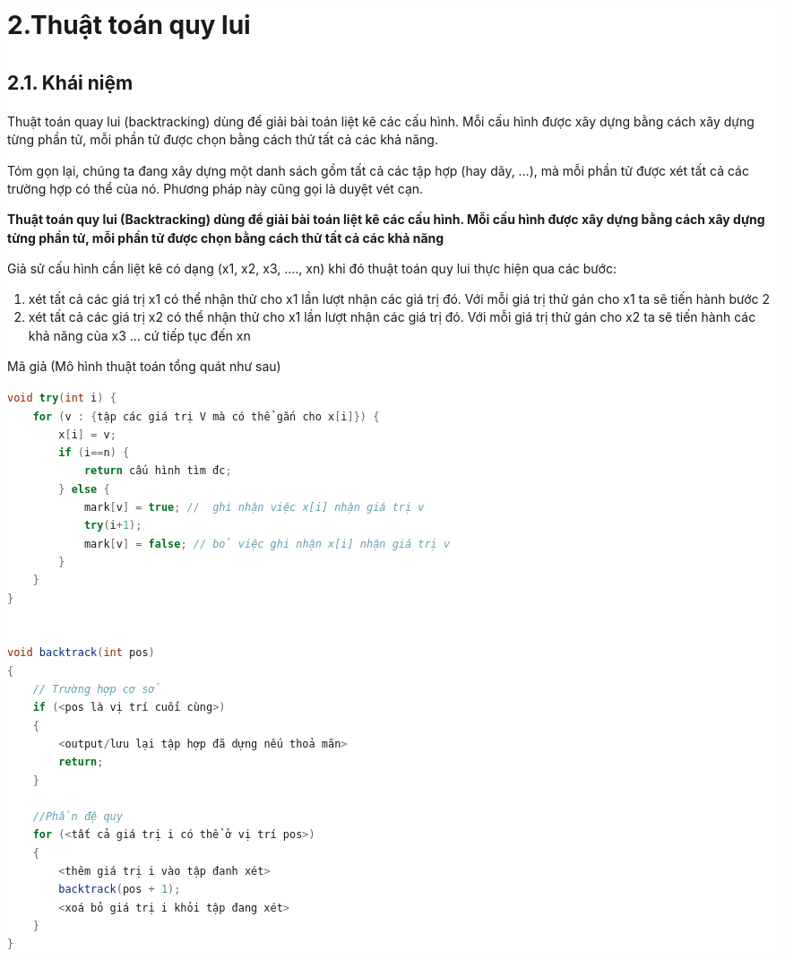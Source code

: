 # 2.Thuật toán quy lui

## 2.1. Khái niệm

Thuật toán quay lui (backtracking) dùng để giải bài toán liệt kê các cấu hình. Mỗi cấu hình được xây dựng bằng cách xây dựng từng phần tử, mỗi phần tử được chọn bằng cách thử tất cả các khả năng.

Tóm gọn lại, chúng ta đang xây dựng một danh sách gồm tất cả các tập hợp (hay dãy, …), mà mỗi phần tử được xét tất cả các trường hợp có thể của nó. Phương pháp này cũng gọi là duyệt vét cạn.

**Thuật toán quy lui (Backtracking) dùng để giải bài toán liệt kê các cấu hình. Mỗi cấu hình được xây dựng bằng cách xây dựng từng phần tử, mỗi phần tử được chọn bằng cách thử tất cả các khả năng**

Giả sử cấu hình cần liệt kê có dạng  (x1, x2, x3, ...., xn) khi đó thuật toán quy lui thực hiện qua các bước:

1. xét tất cả các giá trị x1 có thể nhận thử cho x1 lần lượt nhận các giá trị đó. Với mỗi giá trị thử gán cho x1 ta sẽ tiến hành bước 2
2. xét tất cả các giá trị x2 có thể nhận thử cho x1 lần lượt nhận các giá trị đó. Với mỗi giá trị thử gán cho x2 ta sẽ tiến hành các khả năng của x3 ... cứ tiếp tục đến xn

Mã giả (Mô hình thuật toán tổng quát như sau)

```java
void try(int i) {
    for (v : {tập các giá trị V mà có thể gắn cho x[i]}) {
        x[i] = v;
        if (i==n) {
            return cấu hình tìm đc;
        } else {
            mark[v] = true; //  ghi nhận việc x[i] nhận giá trị v
            try(i+1);
            mark[v] = false; // bỏ việc ghi nhận x[i] nhận giá trị v 
        }
    }
}


void backtrack(int pos)
{	
    // Trường hợp cơ sở
    if (<pos là vị trí cuối cùng>)
    {
        <output/lưu lại tập hợp đã dựng nếu thoả mãn>
        return;
    }
	
    //Phần đệ quy
    for (<tất cả giá trị i có thể ở vị trí pos>)
    {
        <thêm giá trị i vào tập đanh xét>
        backtrack(pos + 1);
        <xoá bỏ giá trị i khỏi tập đang xét>
    }
}
```
